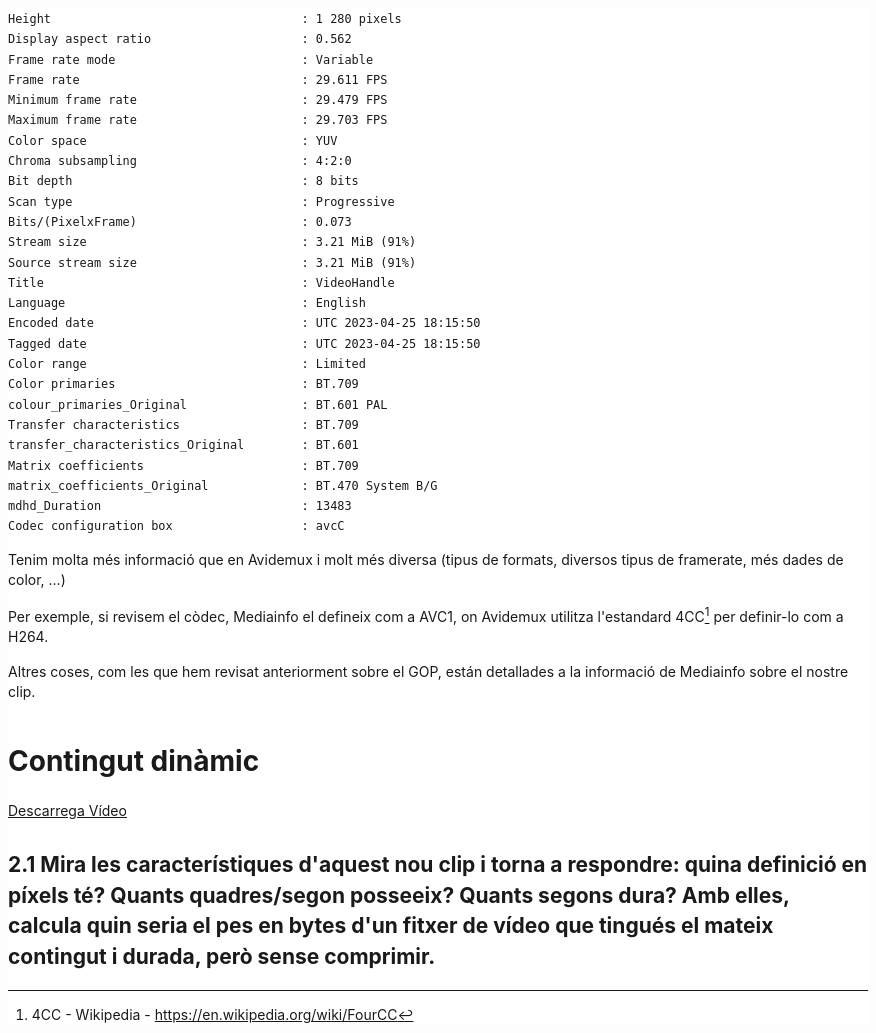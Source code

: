 ~~~
Height                                   : 1 280 pixels
Display aspect ratio                     : 0.562
Frame rate mode                          : Variable
Frame rate                               : 29.611 FPS
Minimum frame rate                       : 29.479 FPS
Maximum frame rate                       : 29.703 FPS
Color space                              : YUV
Chroma subsampling                       : 4:2:0
Bit depth                                : 8 bits
Scan type                                : Progressive
Bits/(PixelxFrame)                       : 0.073
Stream size                              : 3.21 MiB (91%)
Source stream size                       : 3.21 MiB (91%)
Title                                    : VideoHandle
Language                                 : English
Encoded date                             : UTC 2023-04-25 18:15:50
Tagged date                              : UTC 2023-04-25 18:15:50
Color range                              : Limited
Color primaries                          : BT.709
colour_primaries_Original                : BT.601 PAL
Transfer characteristics                 : BT.709
transfer_characteristics_Original        : BT.601
Matrix coefficients                      : BT.709
matrix_coefficients_Original             : BT.470 System B/G
mdhd_Duration                            : 13483
Codec configuration box                  : avcC

~~~

Tenim molta més informació que en Avidemux i molt més diversa (tipus de formats, diversos tipus de framerate, més dades de color, ...)

Per exemple, si revisem el còdec, Mediainfo el defineix com a AVC1, on Avidemux utilitza l'estandard 4CC[^4cc] per definir-lo com a H264.

Altres coses, com les que hem revisat anteriorment sobre el GOP, están detallades a la informació de Mediainfo sobre el nostre clip.

[^4cc]: 4CC - Wikipedia - https://en.wikipedia.org/wiki/FourCC


# Contingut dinàmic

[Descarrega Vídeo](./video/asset-02.mp4)
<center>
<video src="./video/asset-02.mp4" controls height="480" style="transform:rotate(-90deg)"></video>
</center>

## 2.1 Mira les característiques d'aquest nou clip i torna a respondre: quina definició en píxels té? Quants quadres/segon posseeix? Quants segons dura? Amb elles, calcula quin seria el pes en bytes d'un fitxer de vídeo que tingués el mateix contingut i durada, però sense comprimir.


[^h264]: H.264/MPEG-4 AVC - Wikipedia - https://ca.wikipedia.org/wiki/H.264/MPEG-4_AVC
[^avidemux]: Can't crop/trim from exact point - Avidemux - https://avidemux.org/smif/index.php?topic=17782.0
[^dvdwikipedia]: DVD-Video - Wikipedia - https://en.wikipedia.org/wiki/DVD-Video
[^bluray]: Blu-ray - Wikipedia - https://en.wikipedia.org/wiki/Blu-ray
[^h265]: H.265 - Wikipedia - https://es.wikipedia.org/wiki/H.265
[^cstream]: CloudFlare Stream - https://www.cloudflare.com/es-es/products/cloudflare-stream/
[^firststeps]: Cloudflare Docs - Get started with Cloudflare Stream - https://developers.cloudflare.com/stream/get-started/
[^firststream]: Cloudflare Docs - Stream Live Video - https://developers.cloudflare.com/stream/stream-live/
[^faq]: FAQ - Cloudflare Stream - https://developers.cloudflare.com/stream/faq/